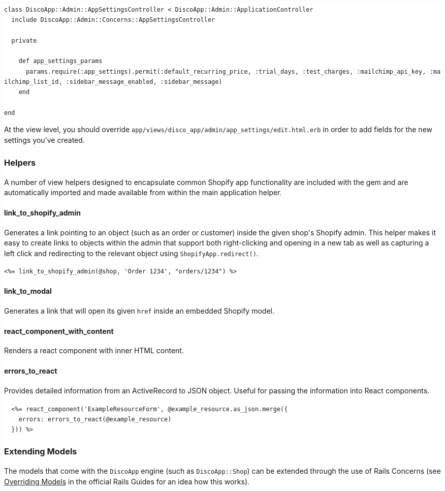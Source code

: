 ```
class DiscoApp::Admin::AppSettingsController < DiscoApp::Admin::ApplicationController
  include DiscoApp::Admin::Concerns::AppSettingsController

  private

    def app_settings_params
      params.require(:app_settings).permit(:default_recurring_price, :trial_days, :test_charges, :mailchimp_api_key, :mailchimp_list_id, :sidebar_message_enabled, :sidebar_message)
    end

end
```

At the view level, you should override `app/views/disco_app/admin/app_settings/edit.html.erb`
in order to add fields for the new settings you've created.


### Helpers
A number of view helpers designed to encapsulate common Shopify app
functionality are included with the gem and are automatically imported and made
available from within the main application helper.

#### link_to_shopify_admin
Generates a link pointing to an object (such as an order or customer) inside the
given shop's Shopify admin. This helper makes it easy to  create links to
objects within the admin that support both right-clicking and opening in a new
tab as well as capturing a left click and redirecting to the relevant object
using `ShopifyApp.redirect()`.

```erb
<%= link_to_shopify_admin(@shop, 'Order 1234', "orders/1234") %>
```

#### link_to_modal
Generates a link that will open its given `href` inside an embedded Shopify
model.

#### react_component_with_content
Renders a react component with inner HTML content.

#### errors_to_react
Provides detailed information from an ActiveRecord to JSON object. Useful for
passing the information into React components.

```erb
  <%= react_component('ExampleResourceForm', @example_resource.as_json.merge({
    errors: errors_to_react(@example_resource)
  })) %>
```

### Extending Models
The models that come with the `DiscoApp` engine (such as `DiscoApp::Shop`) can
be extended through the use of Rails Concerns (see [Overriding Models][] in the
official Rails Guides for an idea how this works).


[Getting Started]: https://app.getguru.com/#/boards/30ff224a-3c2c-4d46-a6f0-f4dc3ced8fe1
[Development Setup]: https://app.getguru.com/#/facts/b3677c35-6e1f-4b7b-954b-4f9f990adeff
[Development Configuration]: https://app.getguru.com/#/facts/63da8b91-ec7f-4b75-ba19-8aa3e30ce777
[rbenv]: https://github.com/sstephenson/rbenv
[ngrok]: https://ngrok.com
[list of scopes]: https://docs.shopify.com/api/authentication/oauth#scopes
[shopify_app]: https://github.com/Shopify/shopify_app
[puma]: http://puma.io/
[sidekiq]: http://sidekiq.org/
[pg]: https://bitbucket.org/ged/ruby-pg
[dotenv-rails]: https://github.com/bkeepers/dotenv
[rails_12factor]: https://github.com/heroku/rails_12factor
[activeresource]: https://github.com/rails/activeresource
[mailgun_rails]: https://github.com/jorgemanrubia/mailgun_rails
[premailer_rails]: https://github.com/fphilipe/premailer-rails
[rollbar]: https://github.com/rollbar/rollbar-gem
[newrelic_rpm]: https://github.com/newrelic/rpm
[Extending Models]: #extending-models
[Shopify Flow Connectors]: https://help.shopify.com/en/api/embedded-apps/app-extensions/flow
[defined a trigger]: https://help.shopify.com/en/api/embedded-apps/app-extensions/flow/create-triggers
[Actions must be defined]: https://help.shopify.com/en/api/embedded-apps/app-extensions/flow/create-actions
[Application Proxy]: https://docs.shopify.com/api/uiintegrations/application-proxies
[security section]: https://docs.shopify.com/api/uiintegrations/application-proxies#security
[Overriding Models]: http://edgeguides.rubyonrails.org/engines.html#overriding-models-and-controllers
[Rollbar]: https://www.rollbar.com
[New Relic]: https://www.newrelic.com
[release list]: https://github.com/discolabs/disco_app/releases